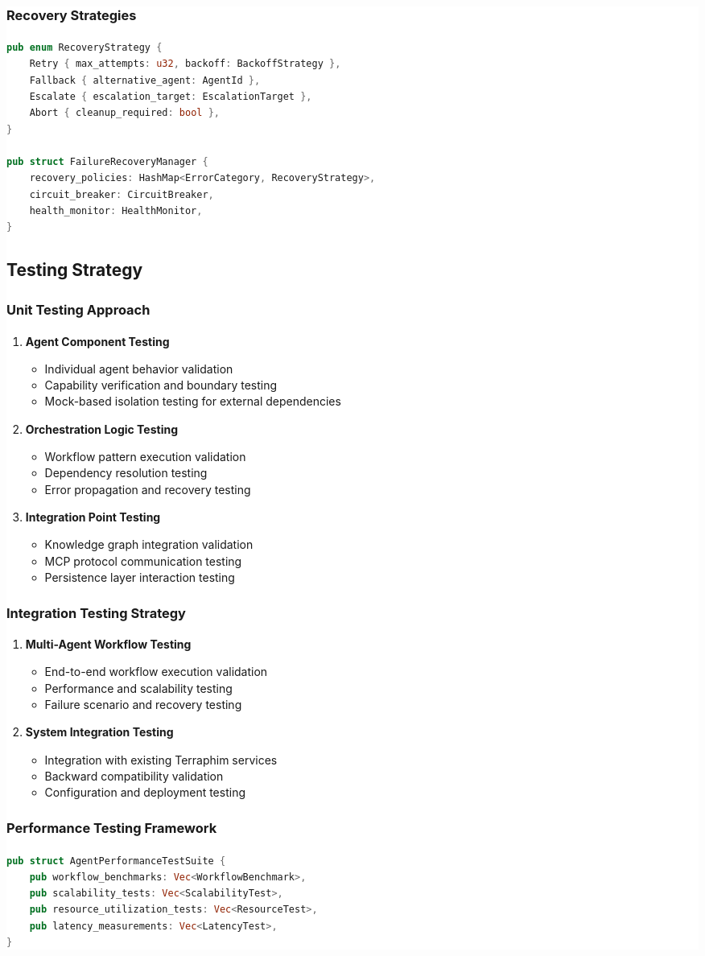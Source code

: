 ### Recovery Strategies
```rust
pub enum RecoveryStrategy {
    Retry { max_attempts: u32, backoff: BackoffStrategy },
    Fallback { alternative_agent: AgentId },
    Escalate { escalation_target: EscalationTarget },
    Abort { cleanup_required: bool },
}

pub struct FailureRecoveryManager {
    recovery_policies: HashMap<ErrorCategory, RecoveryStrategy>,
    circuit_breaker: CircuitBreaker,
    health_monitor: HealthMonitor,
}
```

## Testing Strategy

### Unit Testing Approach
1. **Agent Component Testing**
   - Individual agent behavior validation
   - Capability verification and boundary testing
   - Mock-based isolation testing for external dependencies

2. **Orchestration Logic Testing**
   - Workflow pattern execution validation
   - Dependency resolution testing
   - Error propagation and recovery testing

3. **Integration Point Testing**
   - Knowledge graph integration validation
   - MCP protocol communication testing
   - Persistence layer interaction testing

### Integration Testing Strategy
1. **Multi-Agent Workflow Testing**
   - End-to-end workflow execution validation
   - Performance and scalability testing
   - Failure scenario and recovery testing

2. **System Integration Testing**
   - Integration with existing Terraphim services
   - Backward compatibility validation
   - Configuration and deployment testing

### Performance Testing Framework
```rust
pub struct AgentPerformanceTestSuite {
    pub workflow_benchmarks: Vec<WorkflowBenchmark>,
    pub scalability_tests: Vec<ScalabilityTest>,
    pub resource_utilization_tests: Vec<ResourceTest>,
    pub latency_measurements: Vec<LatencyTest>,
}
```
